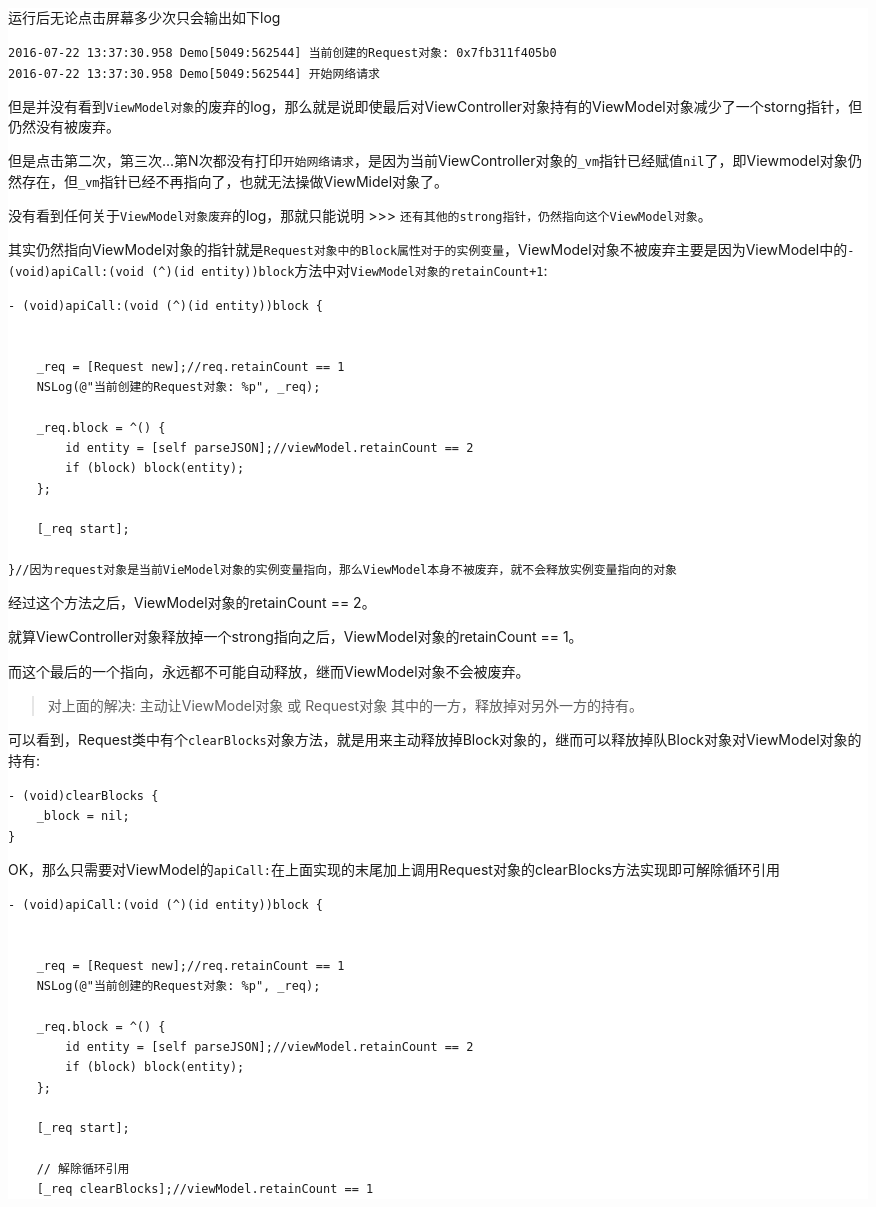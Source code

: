 运行后无论点击屏幕多少次只会输出如下log

```
2016-07-22 13:37:30.958 Demo[5049:562544] 当前创建的Request对象: 0x7fb311f405b0
2016-07-22 13:37:30.958 Demo[5049:562544] 开始网络请求
```

但是并没有看到`ViewModel对象`的废弃的log，那么就是说即使最后对ViewController对象持有的ViewModel对象减少了一个storng指针，但仍然没有被废弃。


但是点击第二次，第三次...第N次都没有打印`开始网络请求`，是因为当前ViewController对象的`_vm`指针已经赋值`nil`了，即Viewmodel对象仍然存在，但`_vm`指针已经不再指向了，也就无法操做ViewMidel对象了。


没有看到任何关于`ViewModel对象废弃`的log，那就只能说明 >>> `还有其他的strong指针，仍然指向这个ViewModel对象`。

其实仍然指向ViewModel对象的指针就是`Request对象中的Block属性对于的实例变量`，ViewModel对象不被废弃主要是因为ViewModel中的`- (void)apiCall:(void (^)(id entity))block`方法中对`ViewModel对象的retainCount+1`:


```objc
- (void)apiCall:(void (^)(id entity))block {
    

    _req = [Request new];//req.retainCount == 1
    NSLog(@"当前创建的Request对象: %p", _req);
    
    _req.block = ^() {
        id entity = [self parseJSON];//viewModel.retainCount == 2
        if (block) block(entity);
    };
    
    [_req start];

}//因为request对象是当前VieModel对象的实例变量指向，那么ViewModel本身不被废弃，就不会释放实例变量指向的对象
```

经过这个方法之后，ViewModel对象的retainCount == 2。

就算ViewController对象释放掉一个strong指向之后，ViewModel对象的retainCount == 1。

而这个最后的一个指向，永远都不可能自动释放，继而ViewModel对象不会被废弃。

> 对上面的解决: 主动让ViewModel对象 或 Request对象 其中的一方，释放掉对另外一方的持有。


可以看到，Request类中有个`clearBlocks`对象方法，就是用来主动释放掉Block对象的，继而可以释放掉队Block对象对ViewModel对象的持有:

```objc
- (void)clearBlocks {
    _block = nil;
}
```

OK，那么只需要对ViewModel的`apiCall:`在上面实现的末尾加上调用Request对象的clearBlocks方法实现即可解除循环引用

```objc
- (void)apiCall:(void (^)(id entity))block {
    

    _req = [Request new];//req.retainCount == 1
    NSLog(@"当前创建的Request对象: %p", _req);
    
    _req.block = ^() {
        id entity = [self parseJSON];//viewModel.retainCount == 2
        if (block) block(entity);
    };
    
    [_req start];
    
    // 解除循环引用
    [_req clearBlocks];//viewModel.retainCount == 1

```